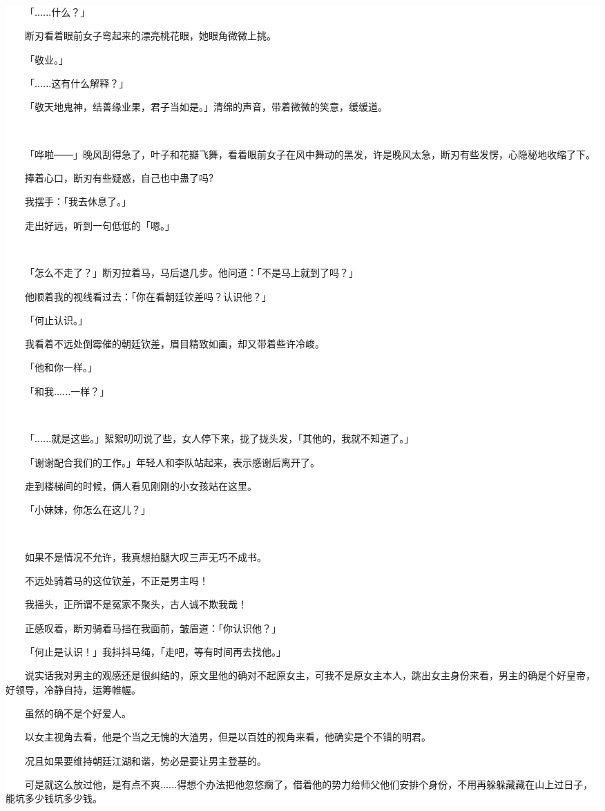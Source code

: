 &emsp;&emsp;「......什么？」  
  
&emsp;&emsp;断刃看着眼前女子弯起来的漂亮桃花眼，她眼角微微上挑。  
  
&emsp;&emsp;「敬业。」  
  
&emsp;&emsp;「......这有什么解释？」  
  
&emsp;&emsp;「敬天地鬼神，结善缘业果，君子当如是。」清绵的声音，带着微微的笑意，缓缓道。  
  
&emsp;&emsp;   
  
&emsp;&emsp;「哗啦——」晚风刮得急了，叶子和花瓣飞舞，看着眼前女子在风中舞动的黑发，许是晚风太急，断刃有些发愣，心隐秘地收缩了下。  
  
&emsp;&emsp;捧着心口，断刃有些疑惑，自己也中蛊了吗?  
  
&emsp;&emsp;我摆手：「我去休息了。」  
  
&emsp;&emsp;走出好远，听到一句低低的「嗯。」  
  
&emsp;&emsp;   
  
&emsp;&emsp;「怎么不走了？」断刃拉着马，马后退几步。他问道：「不是马上就到了吗？」  
  
&emsp;&emsp;他顺着我的视线看过去：「你在看朝廷钦差吗？认识他？」  
  
&emsp;&emsp;「何止认识。」  
  
&emsp;&emsp;我看着不远处倒霉催的朝廷钦差，眉目精致如画，却又带着些许冷峻。  
  
&emsp;&emsp;「他和你一样。」  
  
&emsp;&emsp;「和我......一样？」  
  
&emsp;&emsp;   
  
&emsp;&emsp;「......就是这些。」絮絮叨叨说了些，女人停下来，拢了拢头发，「其他的，我就不知道了。」  
  
&emsp;&emsp;「谢谢配合我们的工作。」年轻人和李队站起来，表示感谢后离开了。  
  
&emsp;&emsp;走到楼梯间的时候，俩人看见刚刚的小女孩站在这里。  
  
&emsp;&emsp;「小妹妹，你怎么在这儿？」  
  
&emsp;&emsp;   
  
&emsp;&emsp;如果不是情况不允许，我真想拍腿大叹三声无巧不成书。  
  
&emsp;&emsp;不远处骑着马的这位钦差，不正是男主吗！  
  
&emsp;&emsp;我摇头，正所谓不是冤家不聚头，古人诚不欺我哉！  
  
&emsp;&emsp;正感叹着，断刃骑着马挡在我面前，皱眉道：「你认识他？」  
  
&emsp;&emsp;「何止是认识！」我抖抖马绳，「走吧，等有时间再去找他。」  
  
&emsp;&emsp;说实话我对男主的观感还是很纠结的，原文里他的确对不起原女主，可我不是原女主本人，跳出女主身份来看，男主的确是个好皇帝，好领导，冷静自持，运筹帷幄。  
  
&emsp;&emsp;虽然的确不是个好爱人。  
  
&emsp;&emsp;以女主视角去看，他是个当之无愧的大渣男，但是以百姓的视角来看，他确实是个不错的明君。  
  
&emsp;&emsp;况且如果要维持朝廷江湖和谐，势必是要让男主登基的。  
  
&emsp;&emsp;可是就这么放过他，是有点不爽......得想个办法把他忽悠瘸了，借着他的势力给师父他们安排个身份，不用再躲躲藏藏在山上过日子，能坑多少钱坑多少钱。  
  